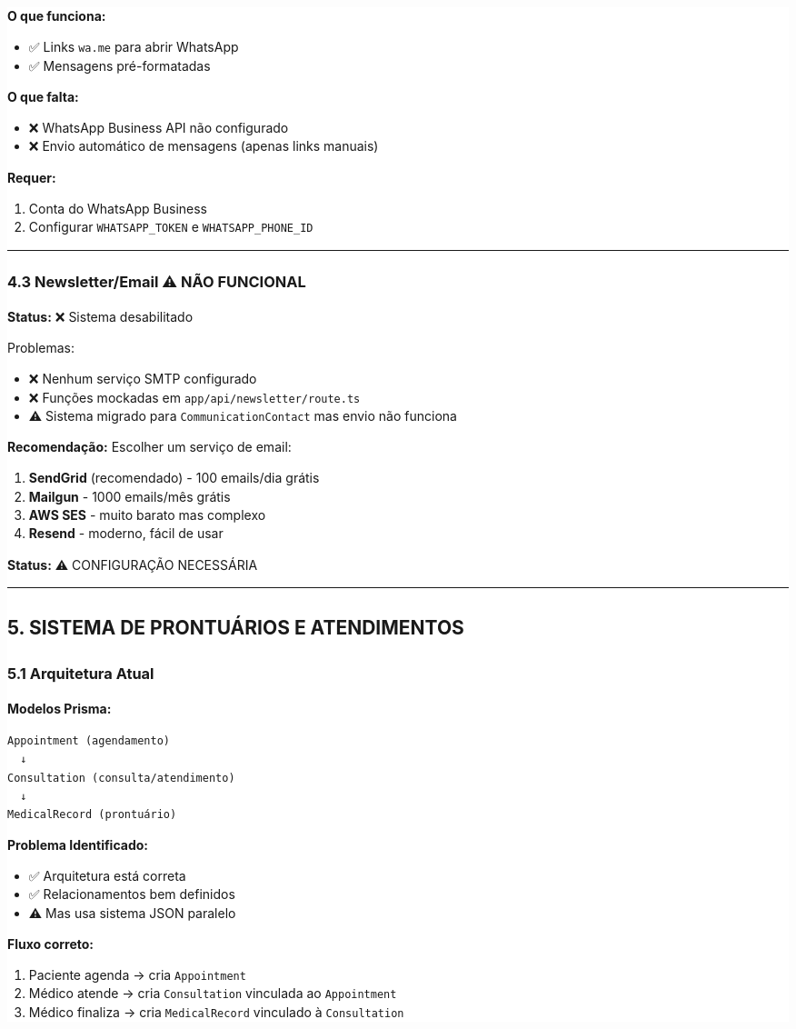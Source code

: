 **O que funciona:**
- ✅ Links `wa.me` para abrir WhatsApp
- ✅ Mensagens pré-formatadas

**O que falta:**
- ❌ WhatsApp Business API não configurado
- ❌ Envio automático de mensagens (apenas links manuais)

**Requer:**
1. Conta do WhatsApp Business
2. Configurar `WHATSAPP_TOKEN` e `WHATSAPP_PHONE_ID`

---

### 4.3 Newsletter/Email ⚠️ NÃO FUNCIONAL

**Status:** ❌ Sistema desabilitado

Problemas:
- ❌ Nenhum serviço SMTP configurado
- ❌ Funções mockadas em `app/api/newsletter/route.ts`
- ⚠️ Sistema migrado para `CommunicationContact` mas envio não funciona

**Recomendação:**
Escolher um serviço de email:
1. **SendGrid** (recomendado) - 100 emails/dia grátis
2. **Mailgun** - 1000 emails/mês grátis
3. **AWS SES** - muito barato mas complexo
4. **Resend** - moderno, fácil de usar

**Status:** ⚠️ CONFIGURAÇÃO NECESSÁRIA

---

## 5. SISTEMA DE PRONTUÁRIOS E ATENDIMENTOS

### 5.1 Arquitetura Atual

**Modelos Prisma:**
```prisma
Appointment (agendamento)
  ↓
Consultation (consulta/atendimento)
  ↓
MedicalRecord (prontuário)
```

**Problema Identificado:**
- ✅ Arquitetura está correta
- ✅ Relacionamentos bem definidos
- ⚠️ Mas usa sistema JSON paralelo

**Fluxo correto:**
1. Paciente agenda → cria `Appointment`
2. Médico atende → cria `Consultation` vinculada ao `Appointment`
3. Médico finaliza → cria `MedicalRecord` vinculado à `Consultation`
